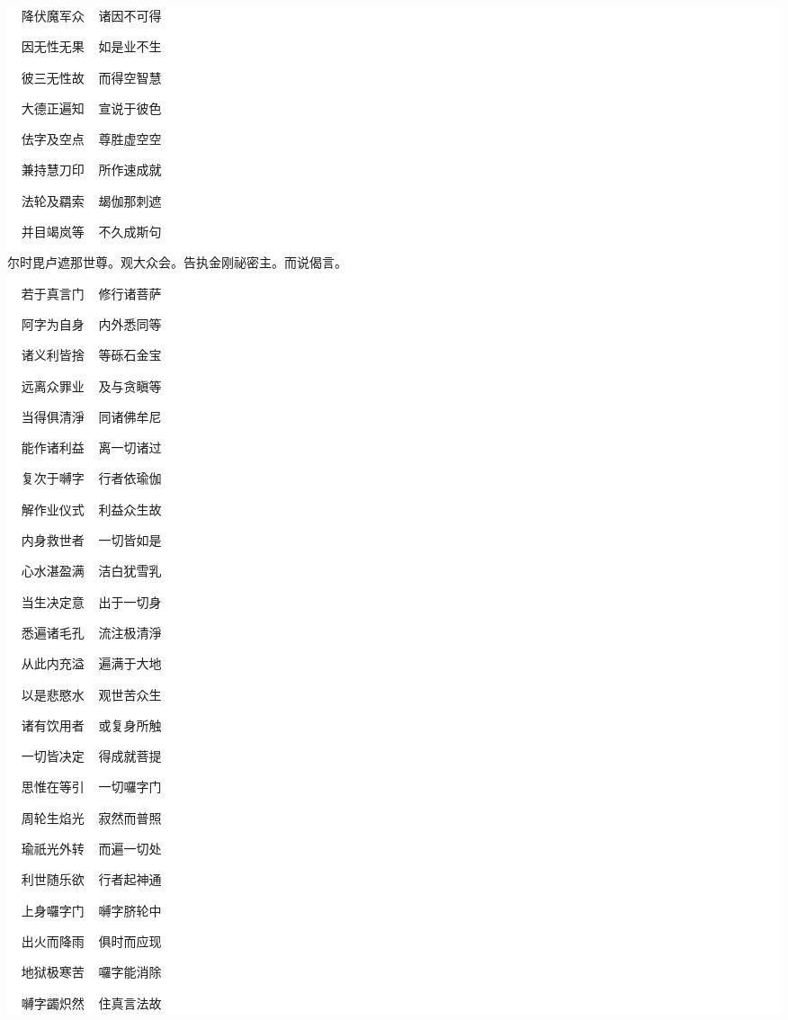&nbsp;&nbsp;&nbsp;&nbsp;降伏魔军众&nbsp;&nbsp;&nbsp;&nbsp;诸因不可得

&nbsp;&nbsp;&nbsp;&nbsp;因无性无果&nbsp;&nbsp;&nbsp;&nbsp;如是业不生

&nbsp;&nbsp;&nbsp;&nbsp;彼三无性故&nbsp;&nbsp;&nbsp;&nbsp;而得空智慧

&nbsp;&nbsp;&nbsp;&nbsp;大德正遍知&nbsp;&nbsp;&nbsp;&nbsp;宣说于彼色

&nbsp;&nbsp;&nbsp;&nbsp;佉字及空点&nbsp;&nbsp;&nbsp;&nbsp;尊胜虚空空

&nbsp;&nbsp;&nbsp;&nbsp;兼持慧刀印&nbsp;&nbsp;&nbsp;&nbsp;所作速成就

&nbsp;&nbsp;&nbsp;&nbsp;法轮及羂索&nbsp;&nbsp;&nbsp;&nbsp;朅伽那刺遮

&nbsp;&nbsp;&nbsp;&nbsp;并目竭岚等&nbsp;&nbsp;&nbsp;&nbsp;不久成斯句

尔时毘卢遮那世尊。观大众会。告执金刚祕密主。而说偈言。

&nbsp;&nbsp;&nbsp;&nbsp;若于真言门&nbsp;&nbsp;&nbsp;&nbsp;修行诸菩萨

&nbsp;&nbsp;&nbsp;&nbsp;阿字为自身&nbsp;&nbsp;&nbsp;&nbsp;内外悉同等

&nbsp;&nbsp;&nbsp;&nbsp;诸义利皆捨&nbsp;&nbsp;&nbsp;&nbsp;等砾石金宝

&nbsp;&nbsp;&nbsp;&nbsp;远离众罪业&nbsp;&nbsp;&nbsp;&nbsp;及与贪瞋等

&nbsp;&nbsp;&nbsp;&nbsp;当得俱清淨&nbsp;&nbsp;&nbsp;&nbsp;同诸佛牟尼

&nbsp;&nbsp;&nbsp;&nbsp;能作诸利益&nbsp;&nbsp;&nbsp;&nbsp;离一切诸过

&nbsp;&nbsp;&nbsp;&nbsp;复次于嚩字&nbsp;&nbsp;&nbsp;&nbsp;行者依瑜伽

&nbsp;&nbsp;&nbsp;&nbsp;解作业仪式&nbsp;&nbsp;&nbsp;&nbsp;利益众生故

&nbsp;&nbsp;&nbsp;&nbsp;内身救世者&nbsp;&nbsp;&nbsp;&nbsp;一切皆如是

&nbsp;&nbsp;&nbsp;&nbsp;心水湛盈满&nbsp;&nbsp;&nbsp;&nbsp;洁白犹雪乳

&nbsp;&nbsp;&nbsp;&nbsp;当生决定意&nbsp;&nbsp;&nbsp;&nbsp;出于一切身

&nbsp;&nbsp;&nbsp;&nbsp;悉遍诸毛孔&nbsp;&nbsp;&nbsp;&nbsp;流注极清淨

&nbsp;&nbsp;&nbsp;&nbsp;从此内充溢&nbsp;&nbsp;&nbsp;&nbsp;遍满于大地

&nbsp;&nbsp;&nbsp;&nbsp;以是悲愍水&nbsp;&nbsp;&nbsp;&nbsp;观世苦众生

&nbsp;&nbsp;&nbsp;&nbsp;诸有饮用者&nbsp;&nbsp;&nbsp;&nbsp;或复身所触

&nbsp;&nbsp;&nbsp;&nbsp;一切皆决定&nbsp;&nbsp;&nbsp;&nbsp;得成就菩提

&nbsp;&nbsp;&nbsp;&nbsp;思惟在等引&nbsp;&nbsp;&nbsp;&nbsp;一切囉字门

&nbsp;&nbsp;&nbsp;&nbsp;周轮生焰光&nbsp;&nbsp;&nbsp;&nbsp;寂然而普照

&nbsp;&nbsp;&nbsp;&nbsp;瑜祇光外转&nbsp;&nbsp;&nbsp;&nbsp;而遍一切处

&nbsp;&nbsp;&nbsp;&nbsp;利世随乐欲&nbsp;&nbsp;&nbsp;&nbsp;行者起神通

&nbsp;&nbsp;&nbsp;&nbsp;上身囉字门&nbsp;&nbsp;&nbsp;&nbsp;嚩字脐轮中

&nbsp;&nbsp;&nbsp;&nbsp;出火而降雨&nbsp;&nbsp;&nbsp;&nbsp;俱时而应现

&nbsp;&nbsp;&nbsp;&nbsp;地狱极寒苦&nbsp;&nbsp;&nbsp;&nbsp;囉字能消除

&nbsp;&nbsp;&nbsp;&nbsp;嚩字蠲炽然&nbsp;&nbsp;&nbsp;&nbsp;住真言法故
